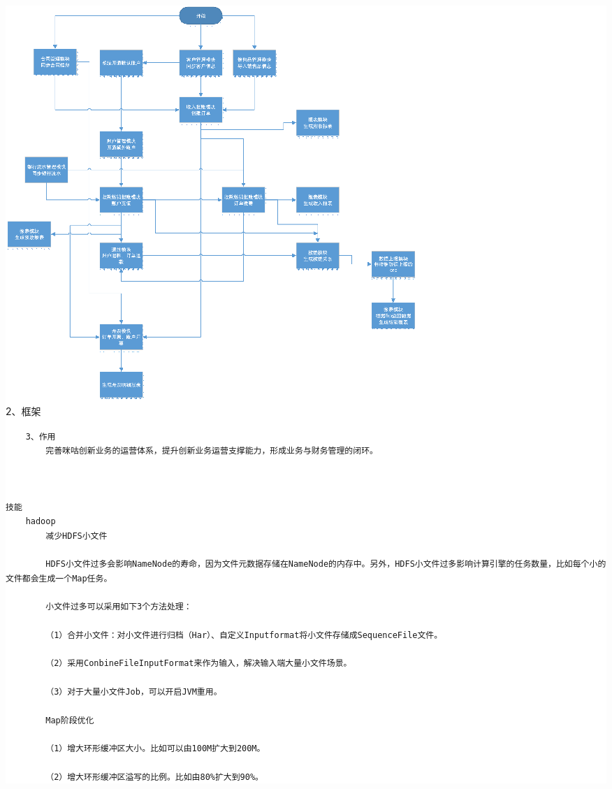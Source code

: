![营账系统-框架](./images/营账系统-流程.png)		    
		2、框架
		    
		
		3、作用
		    完善咪咕创新业务的运营体系，提升创新业务运营支撑能力，形成业务与财务管理的闭环。


    
    技能
        hadoop
            减少HDFS小文件
            
            HDFS小文件过多会影响NameNode的寿命，因为文件元数据存储在NameNode的内存中。另外，HDFS小文件过多影响计算引擎的任务数量，比如每个小的文件都会生成一个Map任务。
            
            小文件过多可以采用如下3个方法处理：
            
            （1）合并小文件：对小文件进行归档（Har）、自定义Inputformat将小文件存储成SequenceFile文件。
            
            （2）采用ConbineFileInputFormat来作为输入，解决输入端大量小文件场景。
            
            （3）对于大量小文件Job，可以开启JVM重用。
            
            Map阶段优化
            
            （1）增大环形缓冲区大小。比如可以由100M扩大到200M。
            
            （2）增大环形缓冲区溢写的比例。比如由80%扩大到90%。
            